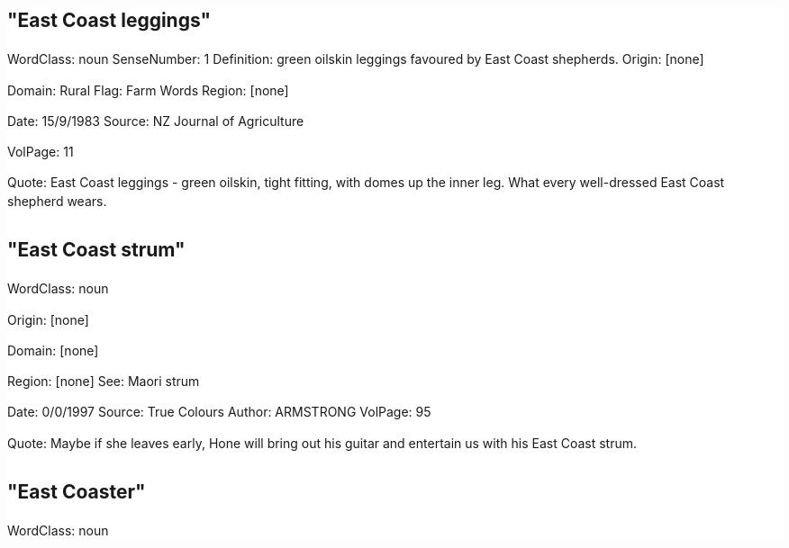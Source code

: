 


## "East Coast leggings"


WordClass: noun
SenseNumber: 1
Definition: green oilskin leggings favoured by East Coast shepherds.
Origin: [none]


Domain: Rural
Flag: Farm Words
Region: [none]





Date: 15/9/1983
Source: NZ Journal of Agriculture

VolPage: 11

Quote: East Coast leggings - green oilskin, tight fitting, with domes up the inner leg. What every well-dressed East Coast shepherd wears.




## "East Coast strum"


WordClass: noun


Origin: [none]


Domain: [none]

Region: [none]
See: Maori strum




Date: 0/0/1997
Source: True Colours
Author: ARMSTRONG
VolPage: 95

Quote: Maybe if she leaves early, Hone will bring out his guitar and entertain us with his East Coast strum.




## "East Coaster"


WordClass: noun
